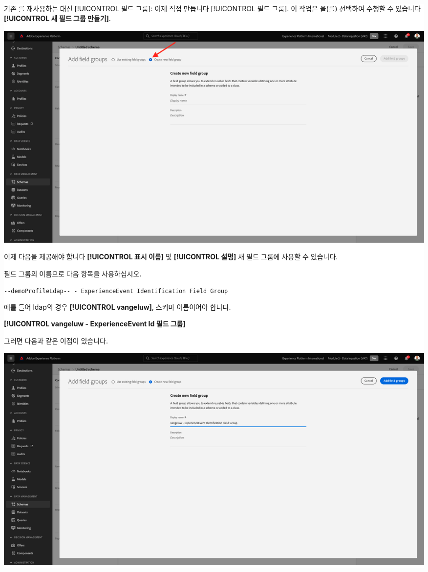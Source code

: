 기존 를 재사용하는 대신 [!UICONTROL 필드 그룹]: 이제 직접 만듭니다 [!UICONTROL 필드 그룹]. 이 작업은 을(를) 선택하여 수행할 수 있습니다 **[!UICONTROL 새 필드 그룹 만들기]**.

![데이터 수집](./images/createmixin.png)

이제 다음을 제공해야 합니다 **[!UICONTROL 표시 이름]** 및 **[!UICONTROL 설명]** 새 필드 그룹에 사용할 수 있습니다.

필드 그룹의 이름으로 다음 항목을 사용하십시오.

`--demoProfileLdap-- - ExperienceEvent Identification Field Group`

예를 들어 ldap의 경우 **[!UICONTROL vangeluw]**, 스키마 이름이어야 합니다.

**[!UICONTROL vangeluw - ExperienceEvent Id 필드 그룹]**

그러면 다음과 같은 이점이 있습니다.

![데이터 수집](./images/mixinnameee.png)
